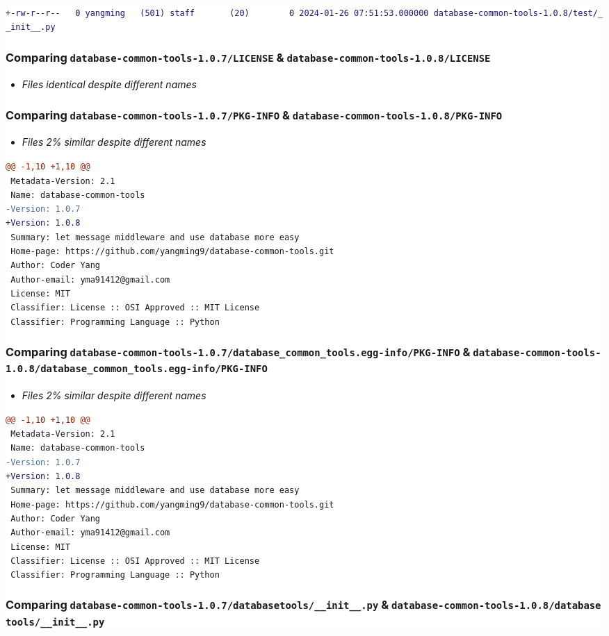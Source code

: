 ```diff
+-rw-r--r--   0 yangming   (501) staff       (20)        0 2024-01-26 07:51:53.000000 database-common-tools-1.0.8/test/__init__.py
```

### Comparing `database-common-tools-1.0.7/LICENSE` & `database-common-tools-1.0.8/LICENSE`

 * *Files identical despite different names*

### Comparing `database-common-tools-1.0.7/PKG-INFO` & `database-common-tools-1.0.8/PKG-INFO`

 * *Files 2% similar despite different names*

```diff
@@ -1,10 +1,10 @@
 Metadata-Version: 2.1
 Name: database-common-tools
-Version: 1.0.7
+Version: 1.0.8
 Summary: let message middleware and use database more easy
 Home-page: https://github.com/yangming9/database-common-tools.git
 Author: Coder Yang
 Author-email: yma91412@gmail.com
 License: MIT
 Classifier: License :: OSI Approved :: MIT License
 Classifier: Programming Language :: Python
```

### Comparing `database-common-tools-1.0.7/database_common_tools.egg-info/PKG-INFO` & `database-common-tools-1.0.8/database_common_tools.egg-info/PKG-INFO`

 * *Files 2% similar despite different names*

```diff
@@ -1,10 +1,10 @@
 Metadata-Version: 2.1
 Name: database-common-tools
-Version: 1.0.7
+Version: 1.0.8
 Summary: let message middleware and use database more easy
 Home-page: https://github.com/yangming9/database-common-tools.git
 Author: Coder Yang
 Author-email: yma91412@gmail.com
 License: MIT
 Classifier: License :: OSI Approved :: MIT License
 Classifier: Programming Language :: Python
```

### Comparing `database-common-tools-1.0.7/databasetools/__init__.py` & `database-common-tools-1.0.8/databasetools/__init__.py`
